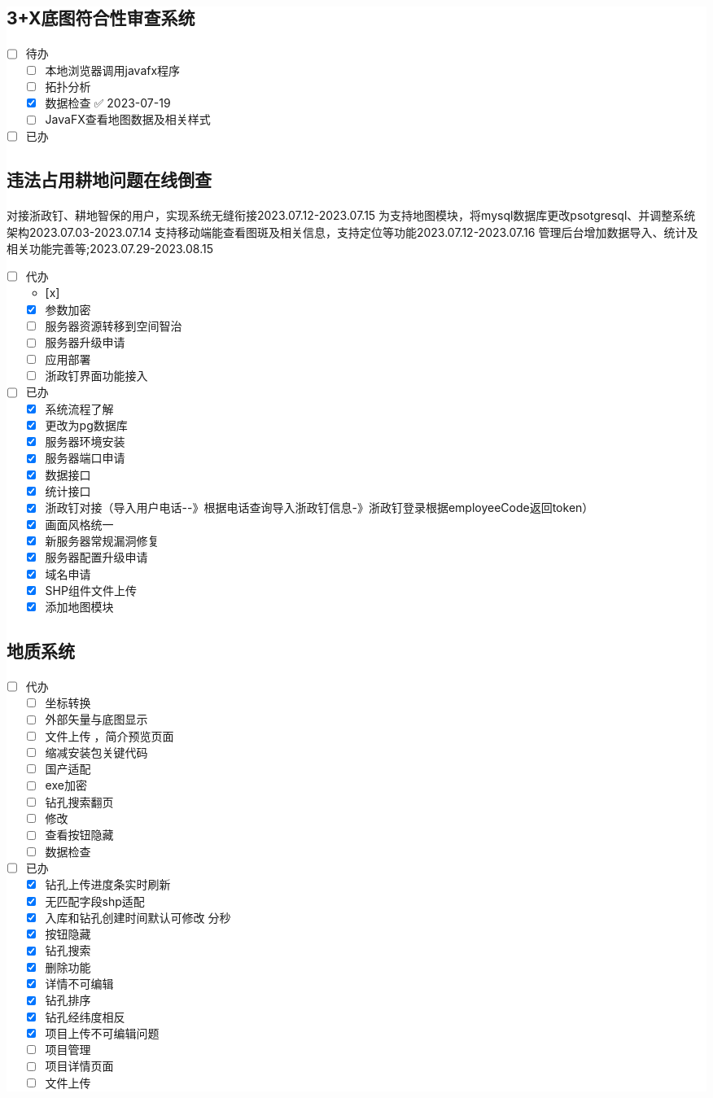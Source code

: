 
## **3+X底图符合性审查系统**
- [ ] 待办
	- [ ] 本地浏览器调用javafx程序
	- [ ] 拓扑分析
	- [x] 数据检查 ✅ 2023-07-19
	- [ ] JavaFX查看地图数据及相关样式
- [ ] 已办
## **违法占用耕地问题在线倒查**
对接浙政钉、耕地智保的用户，实现系统无缝衔接2023.07.12-2023.07.15
为支持地图模块，将mysql数据库更改psotgresql、并调整系统架构2023.07.03-2023.07.14
支持移动端能查看图斑及相关信息，支持定位等功能2023.07.12-2023.07.16
管理后台增加数据导入、统计及相关功能完善等;2023.07.29-2023.08.15

- [ ] 代办
	- [x] 
	- [x] 参数加密
	- [ ] 服务器资源转移到空间智治
	- [ ] 服务器升级申请
	- [ ] 应用部署
	- [ ] 浙政钉界面功能接入
- [ ] 已办
	- [x] 系统流程了解
	- [x] 更改为pg数据库
	- [x] 服务器环境安装
	- [x] 服务器端口申请
	- [x] 数据接口
	- [x] 统计接口
	- [x] 浙政钉对接（导入用户电话--》根据电话查询导入浙政钉信息-》浙政钉登录根据employeeCode返回token）
	- [x] 画面风格统一
	- [x] 新服务器常规漏洞修复
	- [x] 服务器配置升级申请
	- [x] 域名申请
	- [x] SHP组件文件上传
	- [x] 添加地图模块
## **地质系统**
- [ ] 代办
	- [ ] 坐标转换
	- [ ] 外部矢量与底图显示
	- [ ] 文件上传 ，简介预览页面
	- [ ] 缩减安装包关键代码
	- [ ] 国产适配
	- [ ] exe加密
	- [ ] 钻孔搜索翻页
	- [ ] 修改
	- [ ] 查看按钮隐藏
	- [ ] 数据检查
- [ ] 已办
	- [x] 钻孔上传进度条实时刷新
	- [x] 无匹配字段shp适配
	- [x] 入库和钻孔创建时间默认可修改 分秒
	- [x] 按钮隐藏
	- [x] 钻孔搜索
	- [x] 删除功能
	- [x] 详情不可编辑
	- [x] 钻孔排序
	- [x] 钻孔经纬度相反
	- [x] 项目上传不可编辑问题
	- [ ] 项目管理
	- [ ] 项目详情页面
	- [ ] 文件上传